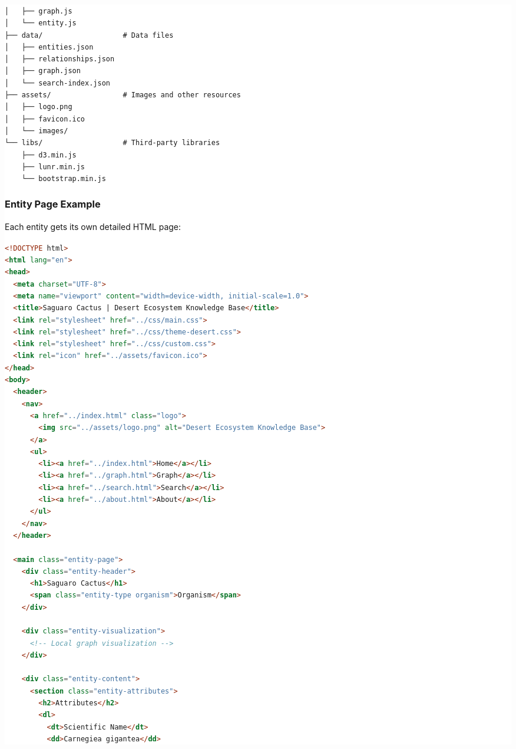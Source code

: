 ```
│   ├── graph.js
│   └── entity.js
├── data/                   # Data files
│   ├── entities.json
│   ├── relationships.json
│   ├── graph.json
│   └── search-index.json
├── assets/                 # Images and other resources
│   ├── logo.png
│   ├── favicon.ico
│   └── images/
└── libs/                   # Third-party libraries
    ├── d3.min.js
    ├── lunr.min.js
    └── bootstrap.min.js
```

### Entity Page Example

Each entity gets its own detailed HTML page:

```html
<!DOCTYPE html>
<html lang="en">
<head>
  <meta charset="UTF-8">
  <meta name="viewport" content="width=device-width, initial-scale=1.0">
  <title>Saguaro Cactus | Desert Ecosystem Knowledge Base</title>
  <link rel="stylesheet" href="../css/main.css">
  <link rel="stylesheet" href="../css/theme-desert.css">
  <link rel="stylesheet" href="../css/custom.css">
  <link rel="icon" href="../assets/favicon.ico">
</head>
<body>
  <header>
    <nav>
      <a href="../index.html" class="logo">
        <img src="../assets/logo.png" alt="Desert Ecosystem Knowledge Base">
      </a>
      <ul>
        <li><a href="../index.html">Home</a></li>
        <li><a href="../graph.html">Graph</a></li>
        <li><a href="../search.html">Search</a></li>
        <li><a href="../about.html">About</a></li>
      </ul>
    </nav>
  </header>
  
  <main class="entity-page">
    <div class="entity-header">
      <h1>Saguaro Cactus</h1>
      <span class="entity-type organism">Organism</span>
    </div>
    
    <div class="entity-visualization">
      <!-- Local graph visualization -->
    </div>
    
    <div class="entity-content">
      <section class="entity-attributes">
        <h2>Attributes</h2>
        <dl>
          <dt>Scientific Name</dt>
          <dd>Carnegiea gigantea</dd>
```